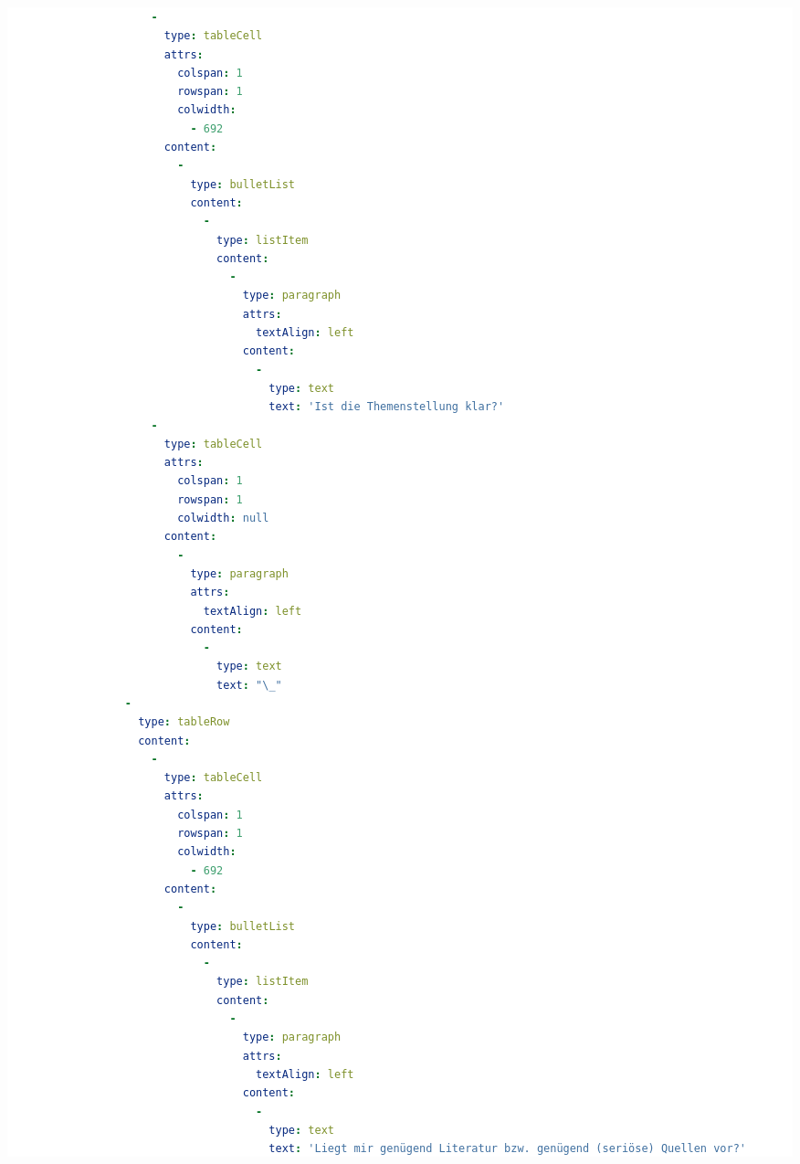 ```yaml
                      -
                        type: tableCell
                        attrs:
                          colspan: 1
                          rowspan: 1
                          colwidth:
                            - 692
                        content:
                          -
                            type: bulletList
                            content:
                              -
                                type: listItem
                                content:
                                  -
                                    type: paragraph
                                    attrs:
                                      textAlign: left
                                    content:
                                      -
                                        type: text
                                        text: 'Ist die Themenstellung klar?'
                      -
                        type: tableCell
                        attrs:
                          colspan: 1
                          rowspan: 1
                          colwidth: null
                        content:
                          -
                            type: paragraph
                            attrs:
                              textAlign: left
                            content:
                              -
                                type: text
                                text: "\_"
                  -
                    type: tableRow
                    content:
                      -
                        type: tableCell
                        attrs:
                          colspan: 1
                          rowspan: 1
                          colwidth:
                            - 692
                        content:
                          -
                            type: bulletList
                            content:
                              -
                                type: listItem
                                content:
                                  -
                                    type: paragraph
                                    attrs:
                                      textAlign: left
                                    content:
                                      -
                                        type: text
                                        text: 'Liegt mir genügend Literatur bzw. genügend (seriöse) Quellen vor?'
```